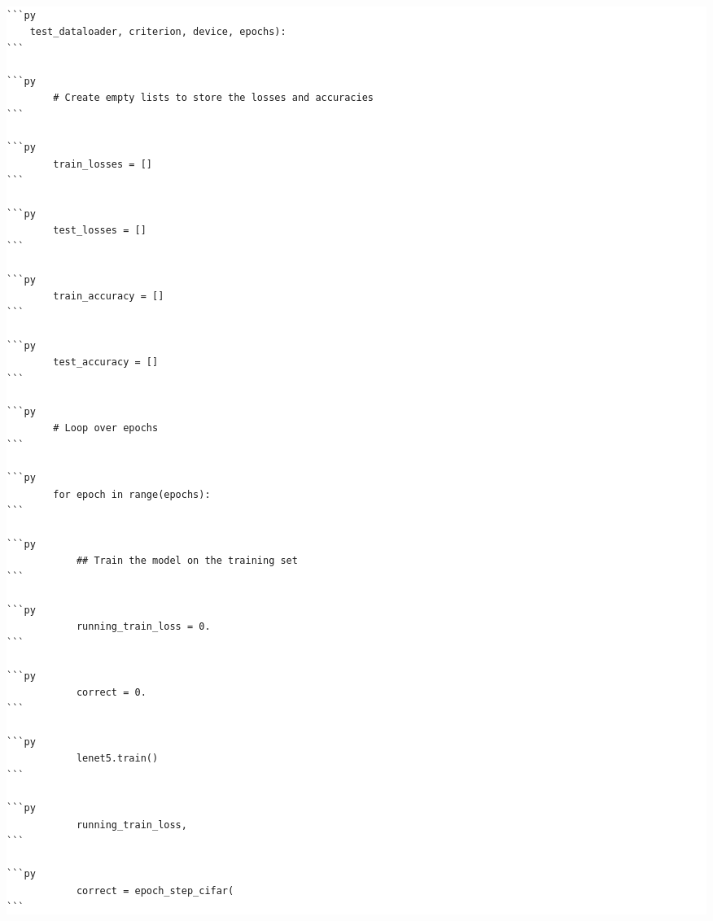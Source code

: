     ```py
        test_dataloader, criterion, device, epochs):
    ```

    ```py
            # Create empty lists to store the losses and accuracies
    ```

    ```py
            train_losses = []
    ```

    ```py
            test_losses = []
    ```

    ```py
            train_accuracy = []
    ```

    ```py
            test_accuracy = []
    ```

    ```py
            # Loop over epochs
    ```

    ```py
            for epoch in range(epochs):
    ```

    ```py
                ## Train the model on the training set
    ```

    ```py
                running_train_loss = 0.
    ```

    ```py
                correct = 0.
    ```

    ```py
                lenet5.train()
    ```

    ```py
                running_train_loss,
    ```

    ```py
                correct = epoch_step_cifar(
    ```
